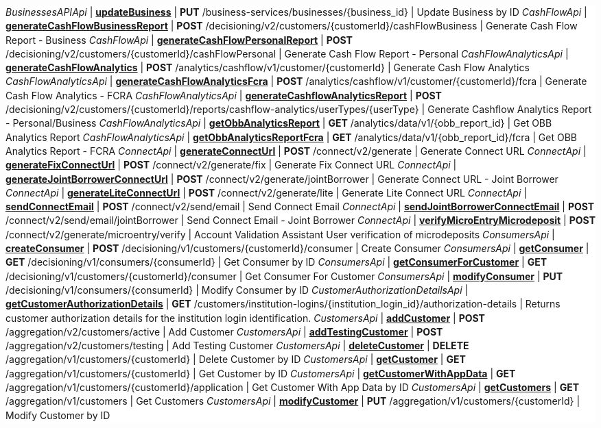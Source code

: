 *BusinessesAPIApi* | [**updateBusiness**](docs/Api/BusinessesAPIApi.md#updatebusiness) | **PUT** /business-services/businesses/{business_id} | Update Business by ID
*CashFlowApi* | [**generateCashFlowBusinessReport**](docs/Api/CashFlowApi.md#generatecashflowbusinessreport) | **POST** /decisioning/v2/customers/{customerId}/cashFlowBusiness | Generate Cash Flow Report - Business
*CashFlowApi* | [**generateCashFlowPersonalReport**](docs/Api/CashFlowApi.md#generatecashflowpersonalreport) | **POST** /decisioning/v2/customers/{customerId}/cashFlowPersonal | Generate Cash Flow Report - Personal
*CashFlowAnalyticsApi* | [**generateCashFlowAnalytics**](docs/Api/CashFlowAnalyticsApi.md#generatecashflowanalytics) | **POST** /analytics/cashflow/v1/customer/{customerId} | Generate Cash Flow Analytics
*CashFlowAnalyticsApi* | [**generateCashFlowAnalyticsFcra**](docs/Api/CashFlowAnalyticsApi.md#generatecashflowanalyticsfcra) | **POST** /analytics/cashflow/v1/customer/{customerId}/fcra | Generate Cash Flow Analytics - FCRA
*CashFlowAnalyticsApi* | [**generateCashflowAnalyticsReport**](docs/Api/CashFlowAnalyticsApi.md#generatecashflowanalyticsreport) | **POST** /decisioning/v2/customers/{customerId}/reports/cashflow-analytics/userTypes/{userType} | Generate Cashflow Analytics Report - Personal/Business
*CashFlowAnalyticsApi* | [**getObbAnalyticsReport**](docs/Api/CashFlowAnalyticsApi.md#getobbanalyticsreport) | **GET** /analytics/data/v1/{obb_report_id} | Get OBB Analytics Report
*CashFlowAnalyticsApi* | [**getObbAnalyticsReportFcra**](docs/Api/CashFlowAnalyticsApi.md#getobbanalyticsreportfcra) | **GET** /analytics/data/v1/{obb_report_id}/fcra | Get OBB Analytics Report - FCRA
*ConnectApi* | [**generateConnectUrl**](docs/Api/ConnectApi.md#generateconnecturl) | **POST** /connect/v2/generate | Generate Connect URL
*ConnectApi* | [**generateFixConnectUrl**](docs/Api/ConnectApi.md#generatefixconnecturl) | **POST** /connect/v2/generate/fix | Generate Fix Connect URL
*ConnectApi* | [**generateJointBorrowerConnectUrl**](docs/Api/ConnectApi.md#generatejointborrowerconnecturl) | **POST** /connect/v2/generate/jointBorrower | Generate Connect URL - Joint Borrower
*ConnectApi* | [**generateLiteConnectUrl**](docs/Api/ConnectApi.md#generateliteconnecturl) | **POST** /connect/v2/generate/lite | Generate Lite Connect URL
*ConnectApi* | [**sendConnectEmail**](docs/Api/ConnectApi.md#sendconnectemail) | **POST** /connect/v2/send/email | Send Connect Email
*ConnectApi* | [**sendJointBorrowerConnectEmail**](docs/Api/ConnectApi.md#sendjointborrowerconnectemail) | **POST** /connect/v2/send/email/jointBorrower | Send Connect Email - Joint Borrower
*ConnectApi* | [**verifyMicroEntryMicrodeposit**](docs/Api/ConnectApi.md#verifymicroentrymicrodeposit) | **POST** /connect/v2/generate/microentry/verify | Account Validation Assistant User verification of microdeposits
*ConsumersApi* | [**createConsumer**](docs/Api/ConsumersApi.md#createconsumer) | **POST** /decisioning/v1/customers/{customerId}/consumer | Create Consumer
*ConsumersApi* | [**getConsumer**](docs/Api/ConsumersApi.md#getconsumer) | **GET** /decisioning/v1/consumers/{consumerId} | Get Consumer by ID
*ConsumersApi* | [**getConsumerForCustomer**](docs/Api/ConsumersApi.md#getconsumerforcustomer) | **GET** /decisioning/v1/customers/{customerId}/consumer | Get Consumer For Customer
*ConsumersApi* | [**modifyConsumer**](docs/Api/ConsumersApi.md#modifyconsumer) | **PUT** /decisioning/v1/consumers/{consumerId} | Modify Consumer by ID
*CustomerAuthorizationDetailsApi* | [**getCustomerAuthorizationDetails**](docs/Api/CustomerAuthorizationDetailsApi.md#getcustomerauthorizationdetails) | **GET** /customers/institution-logins/{institution_login_id}/authorization-details | Returns customer authorization details for the institution login identification.
*CustomersApi* | [**addCustomer**](docs/Api/CustomersApi.md#addcustomer) | **POST** /aggregation/v2/customers/active | Add Customer
*CustomersApi* | [**addTestingCustomer**](docs/Api/CustomersApi.md#addtestingcustomer) | **POST** /aggregation/v2/customers/testing | Add Testing Customer
*CustomersApi* | [**deleteCustomer**](docs/Api/CustomersApi.md#deletecustomer) | **DELETE** /aggregation/v1/customers/{customerId} | Delete Customer by ID
*CustomersApi* | [**getCustomer**](docs/Api/CustomersApi.md#getcustomer) | **GET** /aggregation/v1/customers/{customerId} | Get Customer by ID
*CustomersApi* | [**getCustomerWithAppData**](docs/Api/CustomersApi.md#getcustomerwithappdata) | **GET** /aggregation/v1/customers/{customerId}/application | Get Customer With App Data by ID
*CustomersApi* | [**getCustomers**](docs/Api/CustomersApi.md#getcustomers) | **GET** /aggregation/v1/customers | Get Customers
*CustomersApi* | [**modifyCustomer**](docs/Api/CustomersApi.md#modifycustomer) | **PUT** /aggregation/v1/customers/{customerId} | Modify Customer by ID